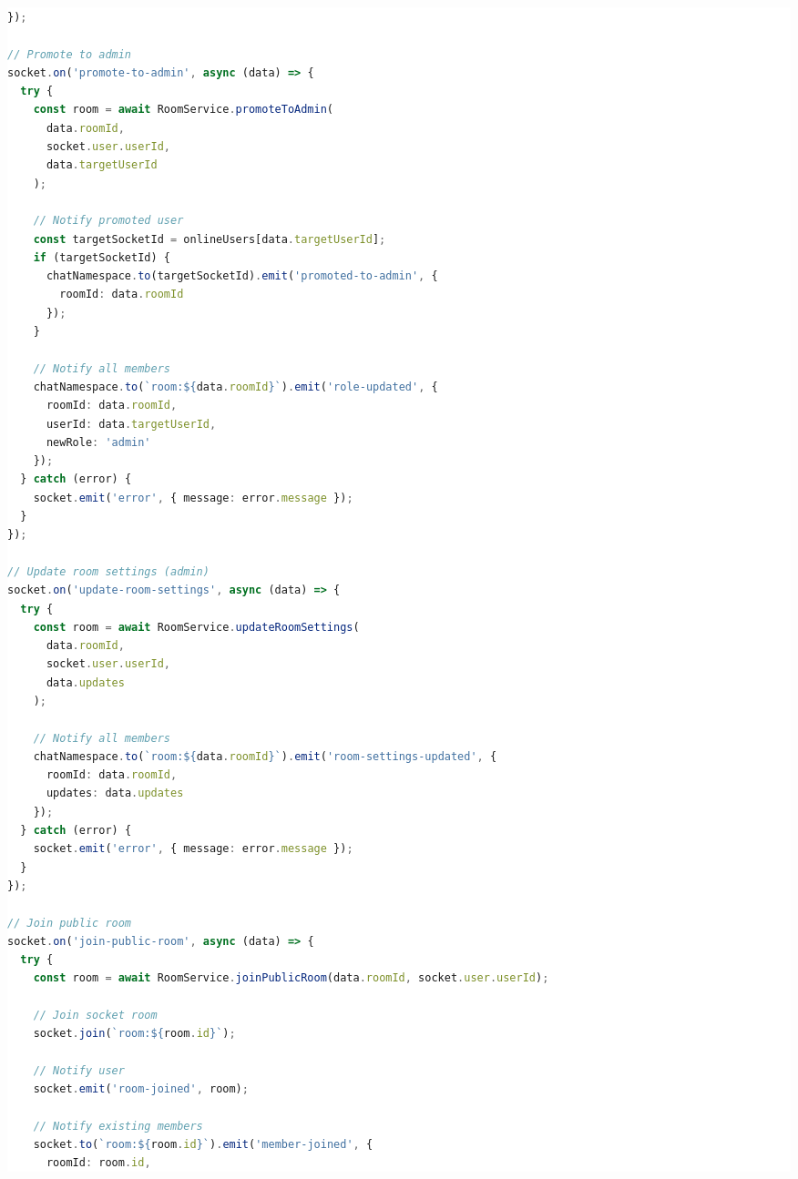 ```typescript
});

// Promote to admin
socket.on('promote-to-admin', async (data) => {
  try {
    const room = await RoomService.promoteToAdmin(
      data.roomId,
      socket.user.userId,
      data.targetUserId
    );
    
    // Notify promoted user
    const targetSocketId = onlineUsers[data.targetUserId];
    if (targetSocketId) {
      chatNamespace.to(targetSocketId).emit('promoted-to-admin', {
        roomId: data.roomId
      });
    }
    
    // Notify all members
    chatNamespace.to(`room:${data.roomId}`).emit('role-updated', {
      roomId: data.roomId,
      userId: data.targetUserId,
      newRole: 'admin'
    });
  } catch (error) {
    socket.emit('error', { message: error.message });
  }
});

// Update room settings (admin)
socket.on('update-room-settings', async (data) => {
  try {
    const room = await RoomService.updateRoomSettings(
      data.roomId,
      socket.user.userId,
      data.updates
    );
    
    // Notify all members
    chatNamespace.to(`room:${data.roomId}`).emit('room-settings-updated', {
      roomId: data.roomId,
      updates: data.updates
    });
  } catch (error) {
    socket.emit('error', { message: error.message });
  }
});

// Join public room
socket.on('join-public-room', async (data) => {
  try {
    const room = await RoomService.joinPublicRoom(data.roomId, socket.user.userId);
    
    // Join socket room
    socket.join(`room:${room.id}`);
    
    // Notify user
    socket.emit('room-joined', room);
    
    // Notify existing members
    socket.to(`room:${room.id}`).emit('member-joined', {
      roomId: room.id,
```